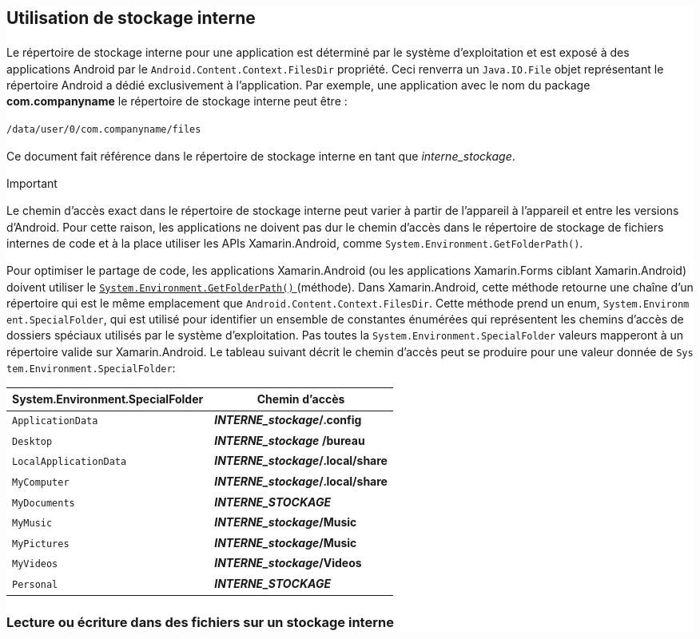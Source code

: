 ## <a name="working-with-internal-storage"></a>Utilisation de stockage interne

Le répertoire de stockage interne pour une application est déterminé par le système d’exploitation et est exposé à des applications Android par le `Android.Content.Context.FilesDir` propriété. Ceci renverra un `Java.IO.File` objet représentant le répertoire Android a dédié exclusivement à l’application.  Par exemple, une application avec le nom du package **com.companyname** le répertoire de stockage interne peut être :

```bash
/data/user/0/com.companyname/files
```

Ce document fait référence dans le répertoire de stockage interne en tant que _interne\_stockage_.

> [!IMPORTANT]
> Le chemin d’accès exact dans le répertoire de stockage interne peut varier à partir de l’appareil à l’appareil et entre les versions d’Android. Pour cette raison, les applications ne doivent pas dur le chemin d’accès dans le répertoire de stockage de fichiers internes de code et à la place utiliser les APIs Xamarin.Android, comme `System.Environment.GetFolderPath()`.

Pour optimiser le partage de code, les applications Xamarin.Android (ou les applications Xamarin.Forms ciblant Xamarin.Android) doivent utiliser le [ `System.Environment.GetFolderPath()` ](xref:System.Environment.GetFolderPath*) (méthode). Dans Xamarin.Android, cette méthode retourne une chaîne d’un répertoire qui est le même emplacement que `Android.Content.Context.FilesDir`. Cette méthode prend un enum, `System.Environment.SpecialFolder`, qui est utilisé pour identifier un ensemble de constantes énumérées qui représentent les chemins d’accès de dossiers spéciaux utilisés par le système d’exploitation. Pas toutes la `System.Environment.SpecialFolder` valeurs mapperont à un répertoire valide sur Xamarin.Android. Le tableau suivant décrit le chemin d’accès peut se produire pour une valeur donnée de `System.Environment.SpecialFolder`:

| System.Environment.SpecialFolder | Chemin d’accès  |
|----------------------|---|
| `ApplicationData` | **_INTERNE\_stockage_/.config** |
| `Desktop` | **_INTERNE\_stockage_  /bureau** |
| `LocalApplicationData` | **_INTERNE\_stockage_/.local/share** |
| `MyComputer` | **_INTERNE\_stockage_/.local/share** |
| `MyDocuments` | **_INTERNE\_STOCKAGE_** |
| `MyMusic` | **_INTERNE\_stockage_/Music** |
| `MyPictures` | **_INTERNE\_stockage_/Music** |
| `MyVideos` | **_INTERNE\_stockage_/Videos** |
| `Personal` | **_INTERNE\_STOCKAGE_** |


### <a name="reading-or-writing-to-files-on-internal-storage"></a>Lecture ou écriture dans des fichiers sur un stockage interne
